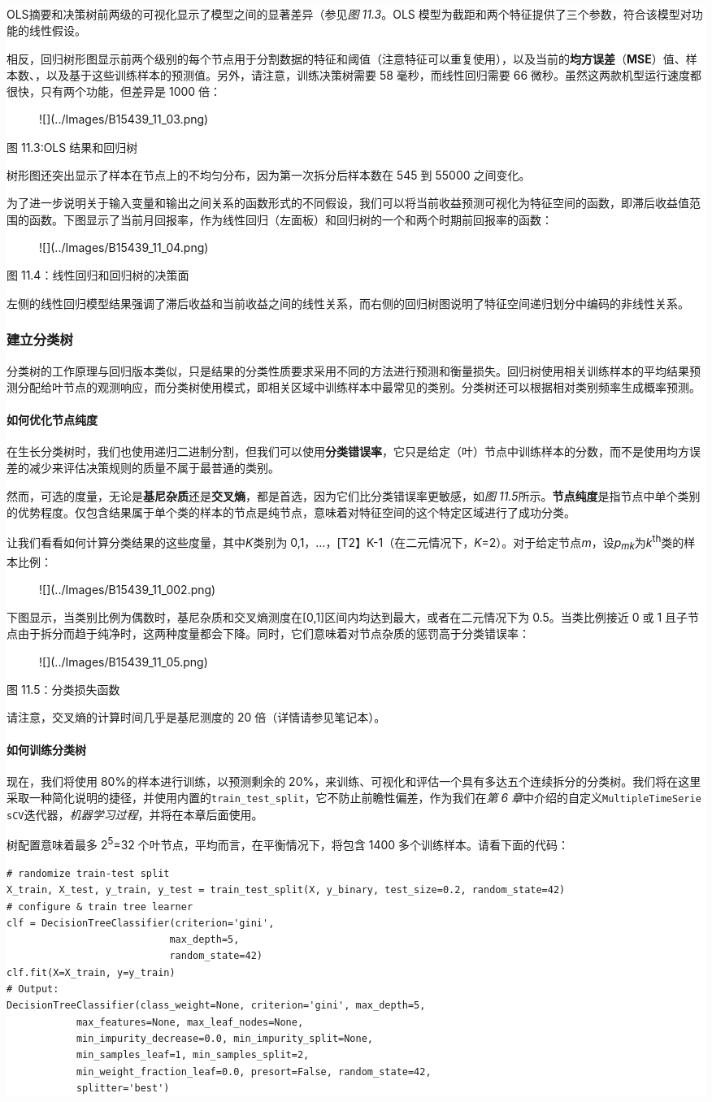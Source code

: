 ```
```

OLS摘要和决策树前两级的可视化显示了模型之间的显著差异（参见*图 11.3*。OLS 模型为截距和两个特征提供了三个参数，符合该模型对功能的线性假设。

相反，回归树形图显示前两个级别的每个节点用于分割数据的特征和阈值（注意特征可以重复使用），以及当前的**均方误差**（**MSE**）值、样本数、，以及基于这些训练样本的预测值。另外，请注意，训练决策树需要 58 毫秒，而线性回归需要 66 微秒。虽然这两款机型运行速度都很快，只有两个功能，但差异是 1000 倍：

<figure class="mediaobject">![](../Images/B15439_11_03.png)</figure>

图 11.3:OLS 结果和回归树

树形图还突出显示了样本在节点上的不均匀分布，因为第一次拆分后样本数在 545 到 55000 之间变化。

为了进一步说明关于输入变量和输出之间关系的函数形式的不同假设，我们可以将当前收益预测可视化为特征空间的函数，即滞后收益值范围的函数。下图显示了当前月回报率，作为线性回归（左面板）和回归树的一个和两个时期前回报率的函数：

<figure class="mediaobject">![](../Images/B15439_11_04.png)</figure>

图 11.4：线性回归和回归树的决策面

左侧的线性回归模型结果强调了滞后收益和当前收益之间的线性关系，而右侧的回归树图说明了特征空间递归划分中编码的非线性关系。

### 建立分类树

分类树的工作原理与回归版本类似，只是结果的分类性质要求采用不同的方法进行预测和衡量损失。回归树使用相关训练样本的平均结果预测分配给叶节点的观测响应，而分类树使用模式，即相关区域中训练样本中最常见的类别。分类树还可以根据相对类别频率生成概率预测。

#### 如何优化节点纯度

在生长分类树时，我们也使用递归二进制分割，但我们可以使用**分类错误率**，它只是给定（叶）节点中训练样本的分数，而不是使用均方误差的减少来评估决策规则的质量不属于最普通的类别。

然而，可选的度量，无论是**基尼杂质**还是**交叉熵**，都是首选，因为它们比分类错误率更敏感，如*图 11.5*所示。**节点纯度**是指节点中单个类别的优势程度。仅包含结果属于单个类的样本的节点是纯节点，意味着对特征空间的这个特定区域进行了成功分类。

让我们看看如何计算分类结果的这些度量，其中*K*类别为 0,1，…，[T2】K-1（在二元情况下，*K*=2）。对于给定节点*m*，设*p*<sub xmlns:epub="http://www.idpf.org/2007/ops" style="font-style: italic;">mk</sub>为*k*<sup xmlns:epub="http://www.idpf.org/2007/ops" class="Superscript--PACKT-">th</sup>类的样本比例：

<figure class="mediaobject">![](../Images/B15439_11_002.png)</figure>

下图显示，当类别比例为偶数时，基尼杂质和交叉熵测度在[0,1]区间内均达到最大，或者在二元情况下为 0.5。当类比例接近 0 或 1 且子节点由于拆分而趋于纯净时，这两种度量都会下降。同时，它们意味着对节点杂质的惩罚高于分类错误率：

<figure class="mediaobject">![](../Images/B15439_11_05.png)</figure>

图 11.5：分类损失函数

请注意，交叉熵的计算时间几乎是基尼测度的 20 倍（详情请参见笔记本）。

#### 如何训练分类树

现在，我们将使用 80%的样本进行训练，以预测剩余的 20%，来训练、可视化和评估一个具有多达五个连续拆分的分类树。我们将在这里采取一种简化说明的捷径，并使用内置的`train_test_split`，它不防止前瞻性偏差，作为我们在*第 6 章*中介绍的自定义`MultipleTimeSeriesCV`迭代器，*机器学习过程*，并将在本章后面使用。

树配置意味着最多 2<sup class="Superscript--PACKT-">5</sup>=32 个叶节点，平均而言，在平衡情况下，将包含 1400 多个训练样本。请看下面的代码：

```
# randomize train-test split
X_train, X_test, y_train, y_test = train_test_split(X, y_binary, test_size=0.2, random_state=42)
# configure & train tree learner
clf = DecisionTreeClassifier(criterion='gini',
                            max_depth=5,
                            random_state=42)
clf.fit(X=X_train, y=y_train)
# Output:
DecisionTreeClassifier(class_weight=None, criterion='gini', max_depth=5,
            max_features=None, max_leaf_nodes=None,
            min_impurity_decrease=0.0, min_impurity_split=None,
            min_samples_leaf=1, min_samples_split=2,
            min_weight_fraction_leaf=0.0, presort=False, random_state=42,
            splitter='best') 
```

